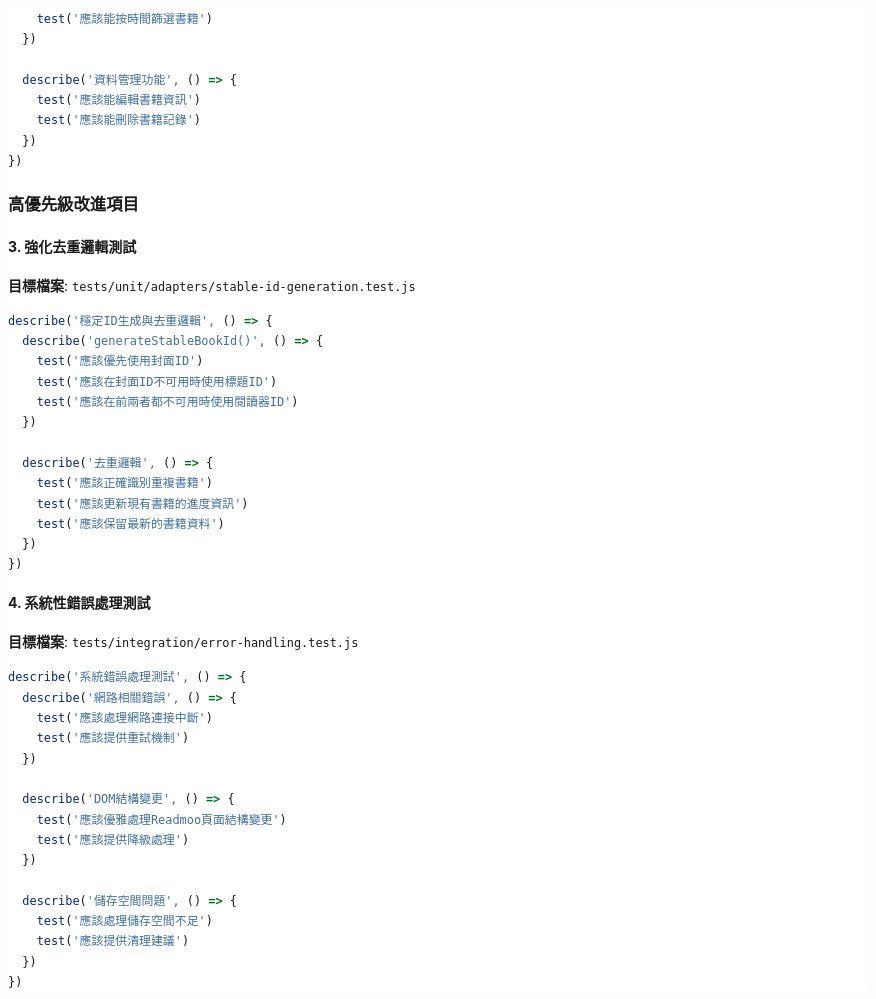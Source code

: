 ```javascript
    test('應該能按時間篩選書籍')
  })

  describe('資料管理功能', () => {
    test('應該能編輯書籍資訊')
    test('應該能刪除書籍記錄')
  })
})
```

### 高優先級改進項目

#### 3. 強化去重邏輯測試

**目標檔案**: `tests/unit/adapters/stable-id-generation.test.js`

```javascript
describe('穩定ID生成與去重邏輯', () => {
  describe('generateStableBookId()', () => {
    test('應該優先使用封面ID')
    test('應該在封面ID不可用時使用標題ID')
    test('應該在前兩者都不可用時使用閱讀器ID')
  })

  describe('去重邏輯', () => {
    test('應該正確識別重複書籍')
    test('應該更新現有書籍的進度資訊')
    test('應該保留最新的書籍資料')
  })
})
```

#### 4. 系統性錯誤處理測試

**目標檔案**: `tests/integration/error-handling.test.js`

```javascript
describe('系統錯誤處理測試', () => {
  describe('網路相關錯誤', () => {
    test('應該處理網路連接中斷')
    test('應該提供重試機制')
  })

  describe('DOM結構變更', () => {
    test('應該優雅處理Readmoo頁面結構變更')
    test('應該提供降級處理')
  })

  describe('儲存空間問題', () => {
    test('應該處理儲存空間不足')
    test('應該提供清理建議')
  })
})
```
